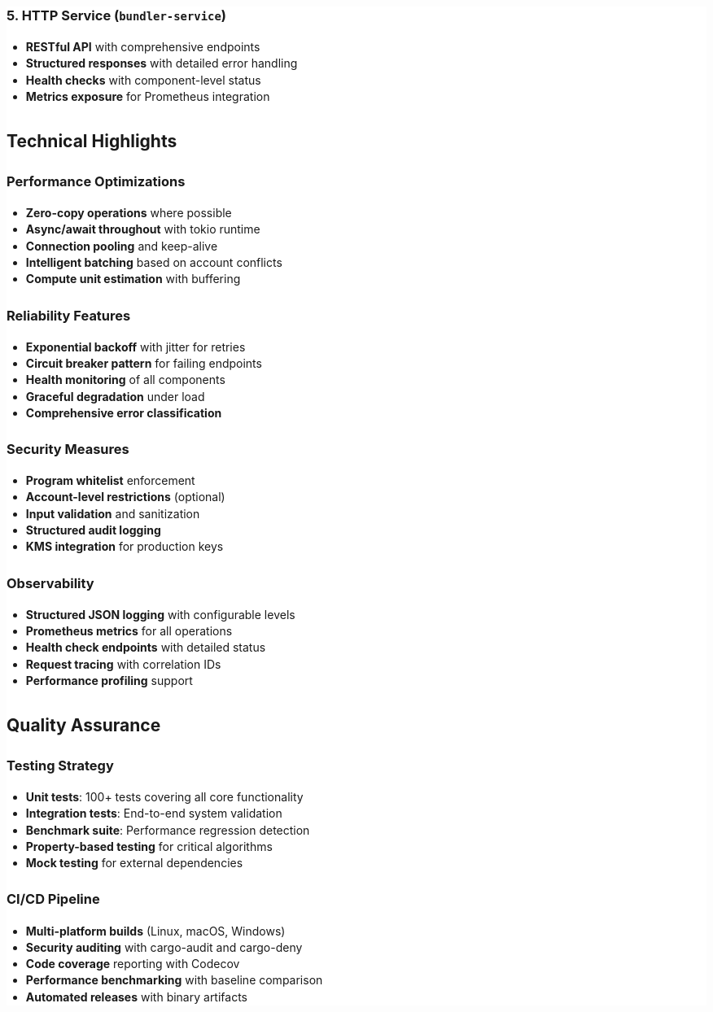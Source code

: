 ### 5. **HTTP Service** (`bundler-service`)
- **RESTful API** with comprehensive endpoints
- **Structured responses** with detailed error handling
- **Health checks** with component-level status
- **Metrics exposure** for Prometheus integration

## Technical Highlights

### **Performance Optimizations**
- **Zero-copy operations** where possible
- **Async/await throughout** with tokio runtime
- **Connection pooling** and keep-alive
- **Intelligent batching** based on account conflicts
- **Compute unit estimation** with buffering

### **Reliability Features**
- **Exponential backoff** with jitter for retries
- **Circuit breaker pattern** for failing endpoints
- **Health monitoring** of all components
- **Graceful degradation** under load
- **Comprehensive error classification**

### **Security Measures**
- **Program whitelist** enforcement
- **Account-level restrictions** (optional)
- **Input validation** and sanitization
- **Structured audit logging**
- **KMS integration** for production keys

### **Observability**
- **Structured JSON logging** with configurable levels
- **Prometheus metrics** for all operations
- **Health check endpoints** with detailed status
- **Request tracing** with correlation IDs
- **Performance profiling** support

## Quality Assurance

### **Testing Strategy**
- **Unit tests**: 100+ tests covering all core functionality
- **Integration tests**: End-to-end system validation
- **Benchmark suite**: Performance regression detection
- **Property-based testing** for critical algorithms
- **Mock testing** for external dependencies

### **CI/CD Pipeline**
- **Multi-platform builds** (Linux, macOS, Windows)
- **Security auditing** with cargo-audit and cargo-deny
- **Code coverage** reporting with Codecov
- **Performance benchmarking** with baseline comparison
- **Automated releases** with binary artifacts
